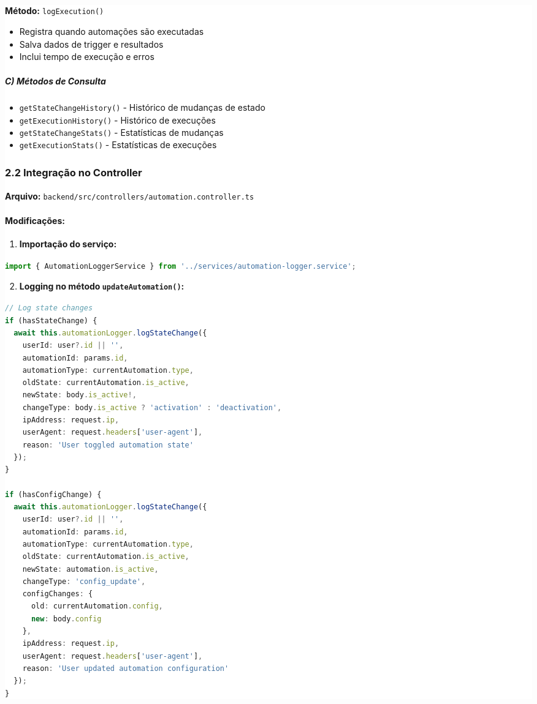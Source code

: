 **Método:** `logExecution()`
- Registra quando automações são executadas
- Salva dados de trigger e resultados
- Inclui tempo de execução e erros

##### C) Métodos de Consulta
- `getStateChangeHistory()` - Histórico de mudanças de estado
- `getExecutionHistory()` - Histórico de execuções
- `getStateChangeStats()` - Estatísticas de mudanças
- `getExecutionStats()` - Estatísticas de execuções

### 2.2 Integração no Controller

**Arquivo:** `backend/src/controllers/automation.controller.ts`

#### Modificações:
1. **Importação do serviço:**
```typescript
import { AutomationLoggerService } from '../services/automation-logger.service';
```

2. **Logging no método `updateAutomation()`:**
```typescript
// Log state changes
if (hasStateChange) {
  await this.automationLogger.logStateChange({
    userId: user?.id || '',
    automationId: params.id,
    automationType: currentAutomation.type,
    oldState: currentAutomation.is_active,
    newState: body.is_active!,
    changeType: body.is_active ? 'activation' : 'deactivation',
    ipAddress: request.ip,
    userAgent: request.headers['user-agent'],
    reason: 'User toggled automation state'
  });
}

if (hasConfigChange) {
  await this.automationLogger.logStateChange({
    userId: user?.id || '',
    automationId: params.id,
    automationType: currentAutomation.type,
    oldState: currentAutomation.is_active,
    newState: automation.is_active,
    changeType: 'config_update',
    configChanges: {
      old: currentAutomation.config,
      new: body.config
    },
    ipAddress: request.ip,
    userAgent: request.headers['user-agent'],
    reason: 'User updated automation configuration'
  });
}
```
